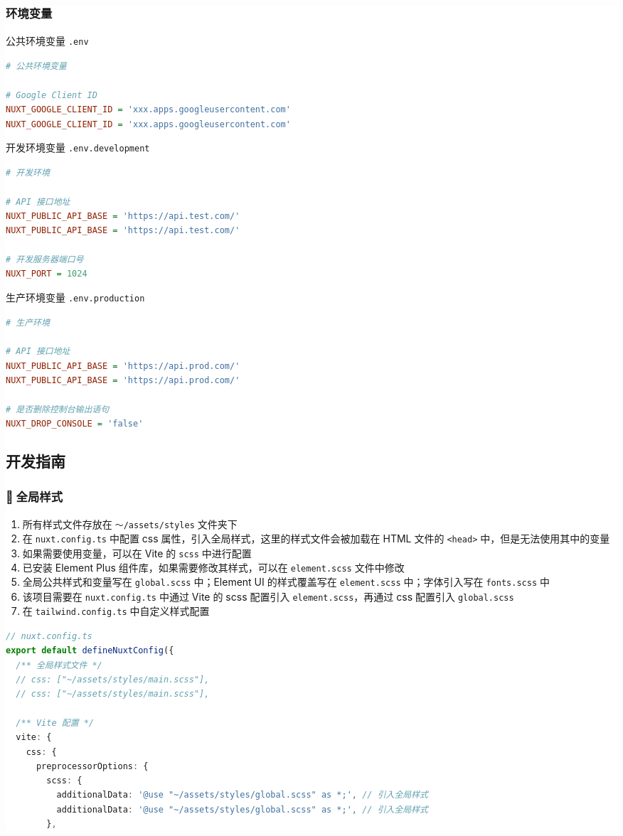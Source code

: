 ```yaml
```

### 环境变量

公共环境变量 `.env`

```ini
# 公共环境变量

# Google Client ID
NUXT_GOOGLE_CLIENT_ID = 'xxx.apps.googleusercontent.com'
NUXT_GOOGLE_CLIENT_ID = 'xxx.apps.googleusercontent.com'
```

开发环境变量 `.env.development`

```ini
# 开发环境

# API 接口地址
NUXT_PUBLIC_API_BASE = 'https://api.test.com/'
NUXT_PUBLIC_API_BASE = 'https://api.test.com/'

# 开发服务器端口号
NUXT_PORT = 1024
```

生产环境变量 `.env.production`

```ini
# 生产环境

# API 接口地址
NUXT_PUBLIC_API_BASE = 'https://api.prod.com/'
NUXT_PUBLIC_API_BASE = 'https://api.prod.com/'

# 是否删除控制台输出语句
NUXT_DROP_CONSOLE = 'false'
```

## 开发指南

### 🎯 全局样式

1. 所有样式文件存放在 `～/assets/styles` 文件夹下
2. 在 `nuxt.config.ts` 中配置 css 属性，引入全局样式，这里的样式文件会被加载在 HTML 文件的 `<head>` 中，但是无法使用其中的变量
3. 如果需要使用变量，可以在 Vite 的 `scss` 中进行配置
4. 已安装 Element Plus 组件库，如果需要修改其样式，可以在 `element.scss` 文件中修改
5. 全局公共样式和变量写在 `global.scss` 中；Element UI 的样式覆盖写在 `element.scss` 中；字体引入写在 `fonts.scss` 中
6. 该项目需要在 `nuxt.config.ts` 中通过 Vite 的 scss 配置引入 `element.scss`，再通过 css 配置引入 `global.scss`
7. 在 `tailwind.config.ts` 中自定义样式配置

```typescript
// nuxt.config.ts
export default defineNuxtConfig({
  /** 全局样式文件 */
  // css: ["~/assets/styles/main.scss"],
  // css: ["~/assets/styles/main.scss"],

  /** Vite 配置 */
  vite: {
    css: {
      preprocessorOptions: {
        scss: {
          additionalData: '@use "~/assets/styles/global.scss" as *;', // 引入全局样式
          additionalData: '@use "~/assets/styles/global.scss" as *;', // 引入全局样式
        },
```